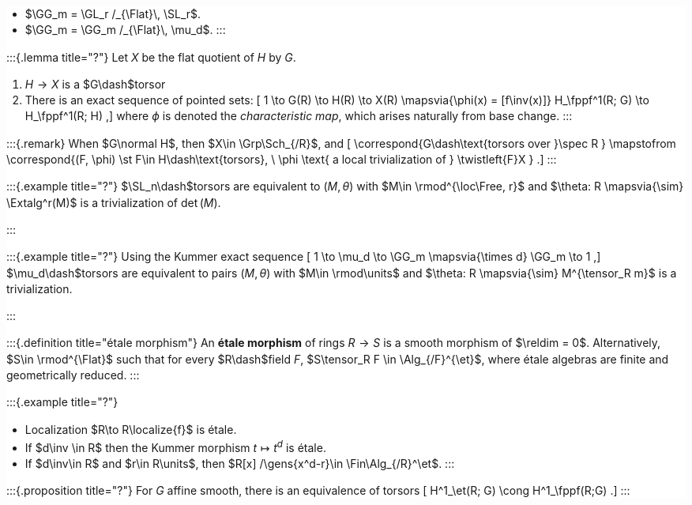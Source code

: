 - $\GG_m = \GL_r /_{\Flat}\, \SL_r$.
- $\GG_m = \GG_m /_{\Flat}\, \mu_d$.
:::

:::{.lemma title="?"}
Let $X$ be the flat quotient of $H$ by $G$.

1. $H\to X$ is a $G\dash$torsor
2. There is an exact sequence of pointed sets:
\[
1 \to G(R) \to H(R) \to X(R) \mapsvia{\phi(x) = [f\inv(x)]} H_\fppf^1(R; G) \to H_\fppf^1(R; H) 
,\]
where $\phi$ is denoted the *characteristic map*, which arises naturally from base change.
:::

:::{.remark}
When $G\normal H$, then $X\in \Grp\Sch_{/R}$, and
\[
\correspond{G\dash\text{torsors over }\spec R }
\mapstofrom
\correspond{(F, \phi) \st F\in H\dash\text{torsors}, \\ \phi \text{ a local trivialization of } \twistleft{F}X }
.\]
:::

:::{.example title="?"}
$\SL_n\dash$torsors are equivalent to $(M, \theta)$ with $M\in \rmod^{\loc\Free, r}$ and $\theta: R \mapsvia{\sim} \Extalg^r(M)$ is a trivialization of $\det(M)$.

:::

:::{.example title="?"}
Using the Kummer exact sequence
\[
1 \to \mu_d \to \GG_m \mapsvia{\times d} \GG_m \to 1
,\]
$\mu_d\dash$torsors are equivalent to pairs $(M, \theta)$ with $M\in \rmod\units$ and $\theta: R \mapsvia{\sim} M^{\tensor_R m}$ is a trivialization.

:::

:::{.definition title="étale morphism"}
An **étale morphism** of rings $R\to S$ is a smooth morphism of $\reldim = 0$.
Alternatively, $S\in \rmod^{\Flat}$ such that for every $R\dash$field $F$, $S\tensor_R F \in \Alg_{/F}^{\et}$, where étale algebras are finite and geometrically reduced.
:::

:::{.example title="?"}

- Localization $R\to R\localize{f}$ is étale.
- If $d\inv \in R$ then the Kummer morphism $t\mapsto t^d$ is étale.
- If $d\inv\in R$ and $r\in R\units$, then $R[x] /\gens{x^d-r}\in \Fin\Alg_{/R}^\et$.
:::

:::{.proposition title="?"}
For $G$ affine smooth, there is an equivalence of torsors
\[
H^1_\et(R; G) \cong H^1_\fppf(R;G)
.\]
:::
